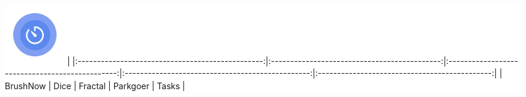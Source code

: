 <img src="./2018/Tasks.png" width=100> |
|:------------------------------------------------:|:--------------------------------------------:|:-----------------------------------------------:|:------------------------------------------------:|:---------------------------------------------:|
|                     BrushNow                     |                     Dice                     |                     Fractal                     |                     Parkgoer                     |                     Tasks                     |
